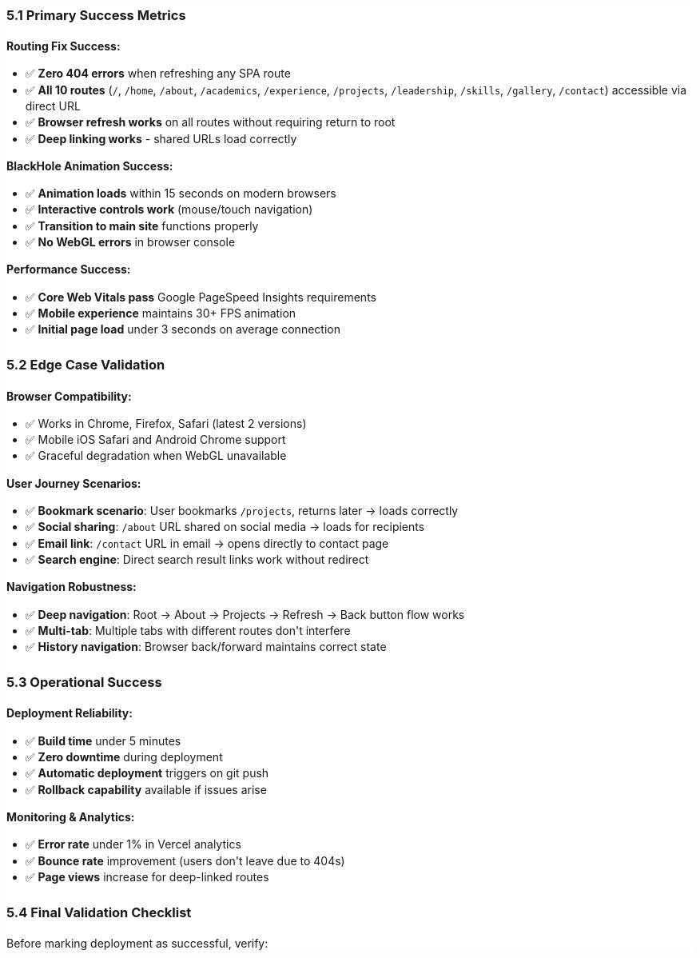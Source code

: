 ### 5.1 Primary Success Metrics

**Routing Fix Success:**
- ✅ **Zero 404 errors** when refreshing any SPA route
- ✅ **All 10 routes** (`/`, `/home`, `/about`, `/academics`, `/experience`, `/projects`, `/leadership`, `/skills`, `/gallery`, `/contact`) accessible via direct URL
- ✅ **Browser refresh works** on all routes without requiring return to root
- ✅ **Deep linking works** - shared URLs load correctly

**BlackHole Animation Success:**
- ✅ **Animation loads** within 15 seconds on modern browsers
- ✅ **Interactive controls work** (mouse/touch navigation)
- ✅ **Transition to main site** functions properly
- ✅ **No WebGL errors** in browser console

**Performance Success:**
- ✅ **Core Web Vitals pass** Google PageSpeed Insights requirements
- ✅ **Mobile experience** maintains 30+ FPS animation
- ✅ **Initial page load** under 3 seconds on average connection

### 5.2 Edge Case Validation

**Browser Compatibility:**
- ✅ Works in Chrome, Firefox, Safari (latest 2 versions)
- ✅ Mobile iOS Safari and Android Chrome support
- ✅ Graceful degradation when WebGL unavailable

**User Journey Scenarios:**
- ✅ **Bookmark scenario**: User bookmarks `/projects`, returns later → loads correctly
- ✅ **Social sharing**: `/about` URL shared on social media → loads for recipients  
- ✅ **Email link**: `/contact` URL in email → opens directly to contact page
- ✅ **Search engine**: Direct search result links work without redirect

**Navigation Robustness:**
- ✅ **Deep navigation**: Root → About → Projects → Refresh → Back button flow works
- ✅ **Multi-tab**: Multiple tabs with different routes don't interfere
- ✅ **History navigation**: Browser back/forward maintains correct state

### 5.3 Operational Success

**Deployment Reliability:**
- ✅ **Build time** under 5 minutes
- ✅ **Zero downtime** during deployment
- ✅ **Automatic deployment** triggers on git push
- ✅ **Rollback capability** available if issues arise

**Monitoring & Analytics:**
- ✅ **Error rate** under 1% in Vercel analytics
- ✅ **Bounce rate** improvement (users don't leave due to 404s)
- ✅ **Page views** increase for deep-linked routes

### 5.4 Final Validation Checklist

Before marking deployment as successful, verify:
